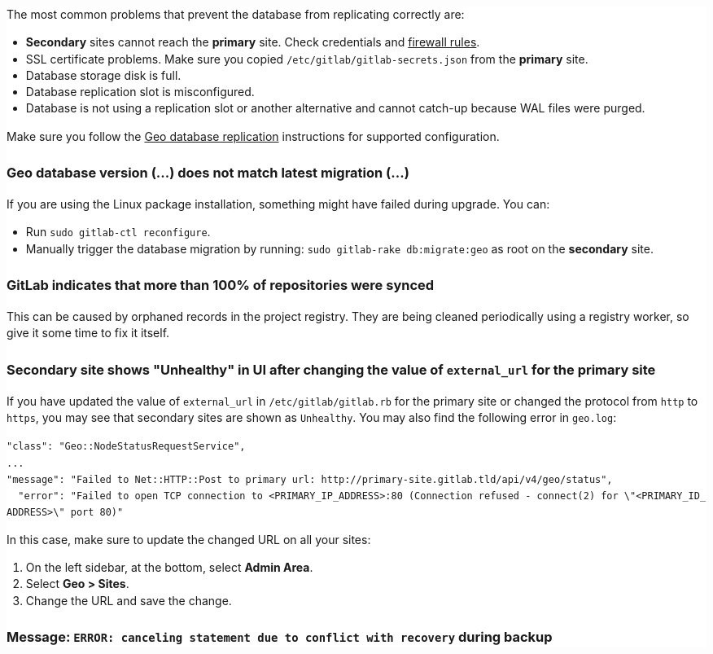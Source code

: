 The most common problems that prevent the database from replicating correctly are:

- **Secondary** sites cannot reach the **primary** site. Check credentials and
  [firewall rules](../index.md#firewall-rules).
- SSL certificate problems. Make sure you copied `/etc/gitlab/gitlab-secrets.json` from the **primary** site.
- Database storage disk is full.
- Database replication slot is misconfigured.
- Database is not using a replication slot or another alternative and cannot catch-up because WAL files were purged.

Make sure you follow the [Geo database replication](../setup/database.md) instructions for supported configuration.

### Geo database version (...) does not match latest migration (...)

If you are using the Linux package installation, something might have failed during upgrade. You can:

- Run `sudo gitlab-ctl reconfigure`.
- Manually trigger the database migration by running: `sudo gitlab-rake db:migrate:geo` as root on the **secondary** site.

### GitLab indicates that more than 100% of repositories were synced

This can be caused by orphaned records in the project registry. They are being cleaned
periodically using a registry worker, so give it some time to fix it itself.

### Secondary site shows "Unhealthy" in UI after changing the value of `external_url` for the primary site

If you have updated the value of `external_url` in `/etc/gitlab/gitlab.rb` for the primary site or changed the protocol from `http` to `https`, you may see that secondary sites are shown as `Unhealthy`. You may also find the following error in `geo.log`:

```plaintext
"class": "Geo::NodeStatusRequestService",
...
"message": "Failed to Net::HTTP::Post to primary url: http://primary-site.gitlab.tld/api/v4/geo/status",
  "error": "Failed to open TCP connection to <PRIMARY_IP_ADDRESS>:80 (Connection refused - connect(2) for \"<PRIMARY_ID_ADDRESS>\" port 80)"
```

In this case, make sure to update the changed URL on all your sites:

1. On the left sidebar, at the bottom, select **Admin Area**.
1. Select **Geo > Sites**.
1. Change the URL and save the change.

### Message: `ERROR: canceling statement due to conflict with recovery` during backup
